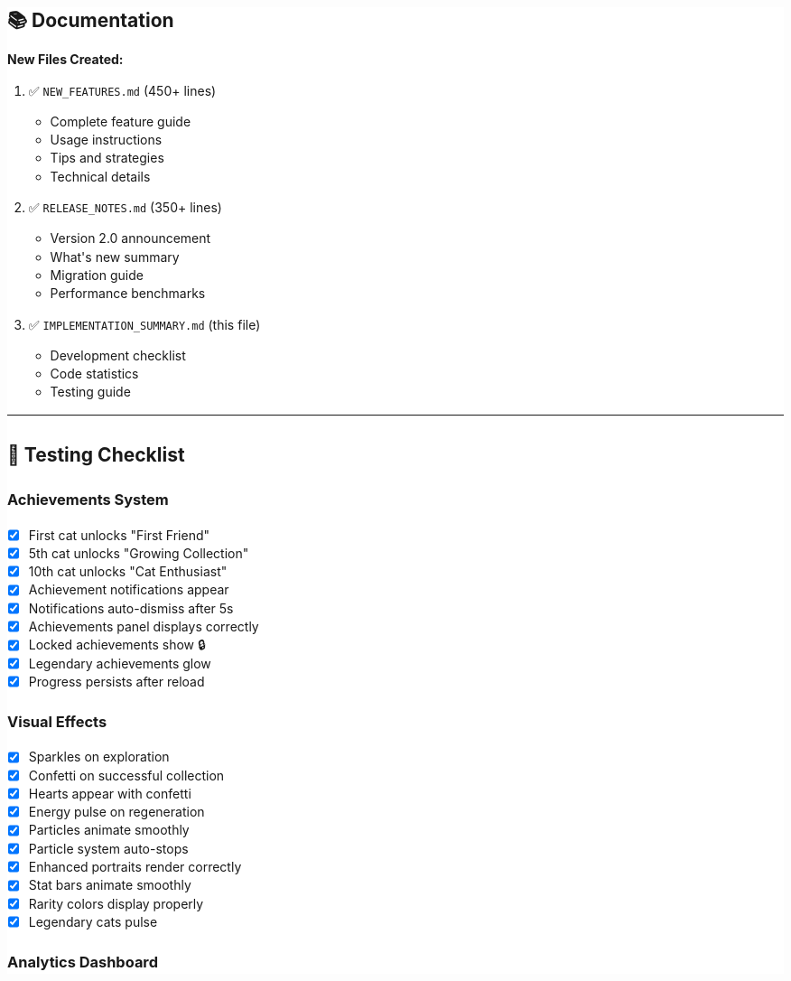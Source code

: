 
## 📚 Documentation

**New Files Created:**

1. ✅ `NEW_FEATURES.md` (450+ lines)
   - Complete feature guide
   - Usage instructions
   - Tips and strategies
   - Technical details

2. ✅ `RELEASE_NOTES.md` (350+ lines)
   - Version 2.0 announcement
   - What's new summary
   - Migration guide
   - Performance benchmarks

3. ✅ `IMPLEMENTATION_SUMMARY.md` (this file)
   - Development checklist
   - Code statistics
   - Testing guide

---

## 🧪 Testing Checklist

### Achievements System

- [x] First cat unlocks "First Friend"
- [x] 5th cat unlocks "Growing Collection"
- [x] 10th cat unlocks "Cat Enthusiast"
- [x] Achievement notifications appear
- [x] Notifications auto-dismiss after 5s
- [x] Achievements panel displays correctly
- [x] Locked achievements show 🔒
- [x] Legendary achievements glow
- [x] Progress persists after reload

### Visual Effects

- [x] Sparkles on exploration
- [x] Confetti on successful collection
- [x] Hearts appear with confetti
- [x] Energy pulse on regeneration
- [x] Particles animate smoothly
- [x] Particle system auto-stops
- [x] Enhanced portraits render correctly
- [x] Stat bars animate smoothly
- [x] Rarity colors display properly
- [x] Legendary cats pulse

### Analytics Dashboard
